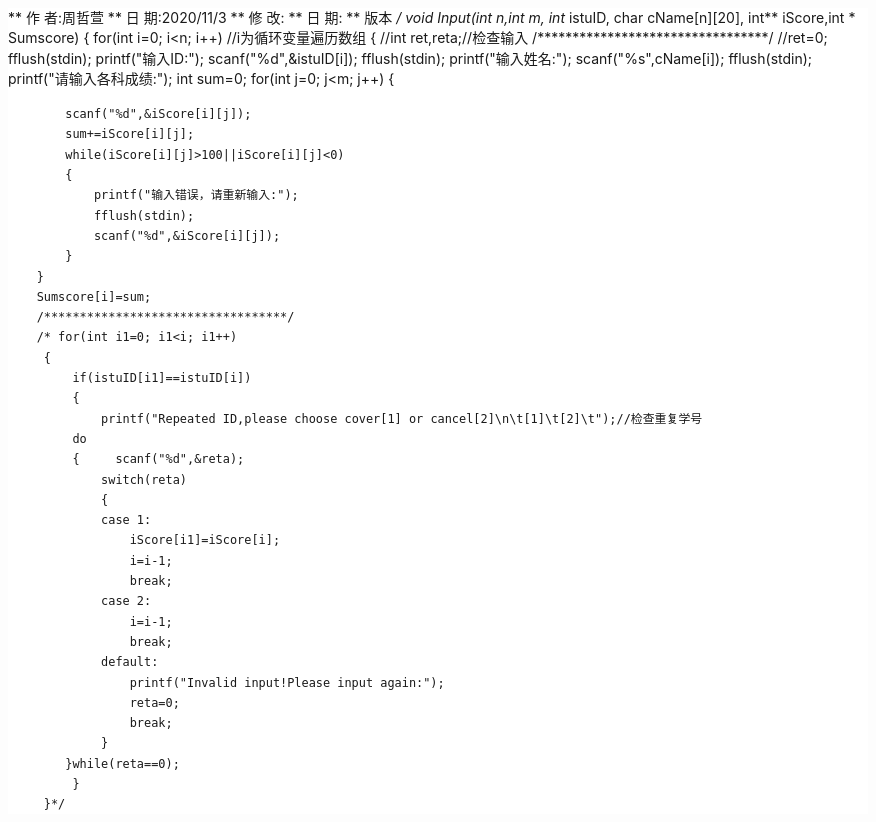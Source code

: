 ** 作 者:周哲萱
** 日 期:2020/11/3
** 修 改:
** 日 期:
** 版本
*/
void Input(int n,int m, int* istuID, char cName[n][20], int** iScore,int * Sumscore)
{
    for(int i=0; i<n; i++) //i为循环变量遍历数组
    {
        //int ret,reta;//检查输入
        /*********************************/
        //ret=0;
        fflush(stdin);
        printf("输入ID:");
        scanf("%d",&istuID[i]);
        fflush(stdin);
        printf("输入姓名:");
        scanf("%s",cName[i]);
        fflush(stdin);
        printf("请输入各科成绩:");
        int sum=0;
        for(int j=0; j<m; j++)
        {

            scanf("%d",&iScore[i][j]);
            sum+=iScore[i][j];
            while(iScore[i][j]>100||iScore[i][j]<0)
            {
                printf("输入错误，请重新输入:");
                fflush(stdin);
                scanf("%d",&iScore[i][j]);
            }
        }
        Sumscore[i]=sum;
        /**********************************/
        /* for(int i1=0; i1<i; i1++)
         {
             if(istuID[i1]==istuID[i])
             {
                 printf("Repeated ID,please choose cover[1] or cancel[2]\n\t[1]\t[2]\t");//检查重复学号
             do
             {     scanf("%d",&reta);
                 switch(reta)
                 {
                 case 1:
                     iScore[i1]=iScore[i];
                     i=i-1;
                     break;
                 case 2:
                     i=i-1;
                     break;
                 default:
                     printf("Invalid input!Please input again:");
                     reta=0;
                     break;
                 }
            }while(reta==0);
             }
         }*/
